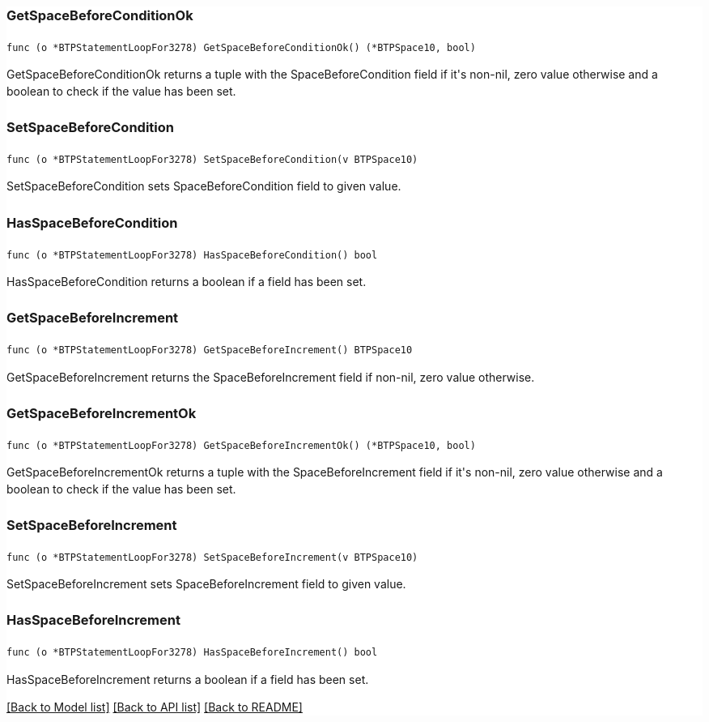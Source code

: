 ### GetSpaceBeforeConditionOk

`func (o *BTPStatementLoopFor3278) GetSpaceBeforeConditionOk() (*BTPSpace10, bool)`

GetSpaceBeforeConditionOk returns a tuple with the SpaceBeforeCondition field if it's non-nil, zero value otherwise
and a boolean to check if the value has been set.

### SetSpaceBeforeCondition

`func (o *BTPStatementLoopFor3278) SetSpaceBeforeCondition(v BTPSpace10)`

SetSpaceBeforeCondition sets SpaceBeforeCondition field to given value.

### HasSpaceBeforeCondition

`func (o *BTPStatementLoopFor3278) HasSpaceBeforeCondition() bool`

HasSpaceBeforeCondition returns a boolean if a field has been set.

### GetSpaceBeforeIncrement

`func (o *BTPStatementLoopFor3278) GetSpaceBeforeIncrement() BTPSpace10`

GetSpaceBeforeIncrement returns the SpaceBeforeIncrement field if non-nil, zero value otherwise.

### GetSpaceBeforeIncrementOk

`func (o *BTPStatementLoopFor3278) GetSpaceBeforeIncrementOk() (*BTPSpace10, bool)`

GetSpaceBeforeIncrementOk returns a tuple with the SpaceBeforeIncrement field if it's non-nil, zero value otherwise
and a boolean to check if the value has been set.

### SetSpaceBeforeIncrement

`func (o *BTPStatementLoopFor3278) SetSpaceBeforeIncrement(v BTPSpace10)`

SetSpaceBeforeIncrement sets SpaceBeforeIncrement field to given value.

### HasSpaceBeforeIncrement

`func (o *BTPStatementLoopFor3278) HasSpaceBeforeIncrement() bool`

HasSpaceBeforeIncrement returns a boolean if a field has been set.


[[Back to Model list]](../README.md#documentation-for-models) [[Back to API list]](../README.md#documentation-for-api-endpoints) [[Back to README]](../README.md)


